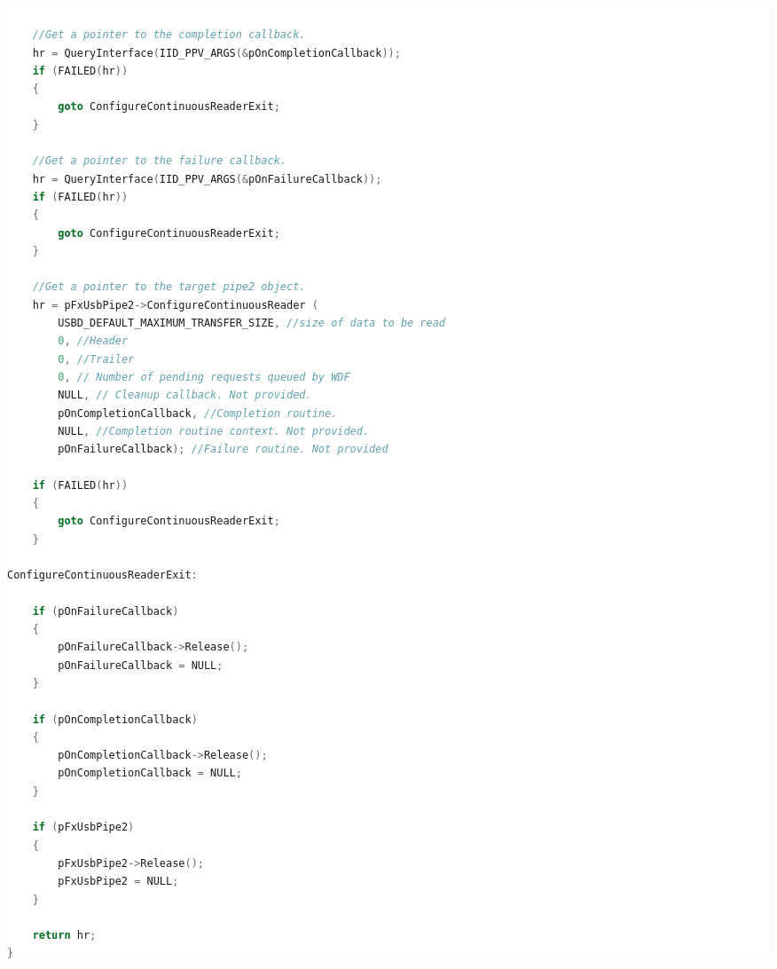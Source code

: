 ```cpp

    //Get a pointer to the completion callback.
    hr = QueryInterface(IID_PPV_ARGS(&pOnCompletionCallback));
    if (FAILED(hr))
    {   
        goto ConfigureContinuousReaderExit;
    }

    //Get a pointer to the failure callback.
    hr = QueryInterface(IID_PPV_ARGS(&pOnFailureCallback));
    if (FAILED(hr))
    {   
        goto ConfigureContinuousReaderExit;
    }

    //Get a pointer to the target pipe2 object.
    hr = pFxUsbPipe2->ConfigureContinuousReader (    
        USBD_DEFAULT_MAXIMUM_TRANSFER_SIZE, //size of data to be read
        0, //Header
        0, //Trailer
        0, // Number of pending requests queued by WDF
        NULL, // Cleanup callback. Not provided.
        pOnCompletionCallback, //Completion routine.
        NULL, //Completion routine context. Not provided.
        pOnFailureCallback); //Failure routine. Not provided

    if (FAILED(hr))
    {   
        goto ConfigureContinuousReaderExit;
    }

ConfigureContinuousReaderExit:

    if (pOnFailureCallback)
    {
        pOnFailureCallback->Release();
        pOnFailureCallback = NULL;
    }

    if (pOnCompletionCallback)
    {
        pOnCompletionCallback->Release();
        pOnCompletionCallback = NULL;
    }

    if (pFxUsbPipe2)
    {
        pFxUsbPipe2->Release();
        pFxUsbPipe2 = NULL;
    }

    return hr;
}
```
